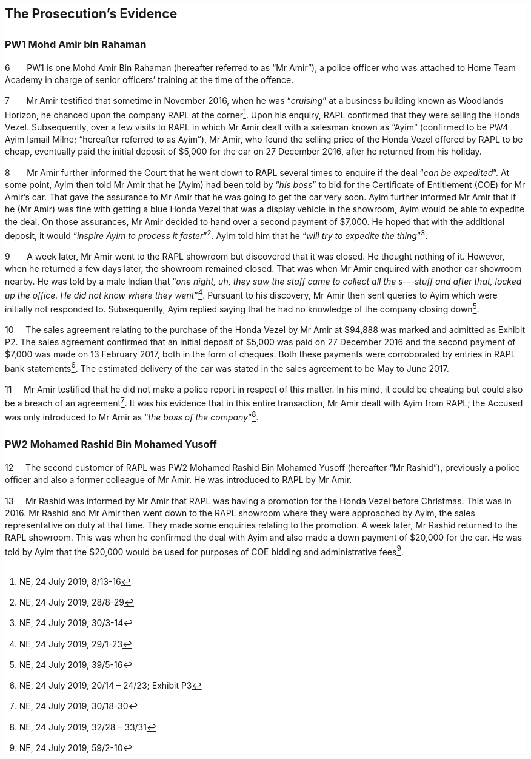 ## The Prosecution’s Evidence

### PW1 Mohd Amir bin Rahaman

6       PW1 is one Mohd Amir Bin Rahaman (hereafter referred to as “Mr Amir”), a police officer who was attached to Home Team Academy in charge of senior officers’ training at the time of the offence.

7       Mr Amir testified that sometime in November 2016, when he was “_cruising_” at a business building known as Woodlands Horizon, he chanced upon the company RAPL at the corner[^5]. Upon his enquiry, RAPL confirmed that they were selling the Honda Vezel. Subsequently, over a few visits to RAPL in which Mr Amir dealt with a salesman known as “Ayim” (confirmed to be PW4 Ayim Ismail Milne; “hereafter referred to as Ayim”), Mr Amir, who found the selling price of the Honda Vezel offered by RAPL to be cheap, eventually paid the initial deposit of $5,000 for the car on 27 December 2016, after he returned from his holiday.

8       Mr Amir further informed the Court that he went down to RAPL several times to enquire if the deal “_can be expedited_”. At some point, Ayim then told Mr Amir that he (Ayim) had been told by “_his boss_” to bid for the Certificate of Entitlement (COE) for Mr Amir’s car. That gave the assurance to Mr Amir that he was going to get the car very soon. Ayim further informed Mr Amir that if he (Mr Amir) was fine with getting a blue Honda Vezel that was a display vehicle in the showroom, Ayim would be able to expedite the deal. On those assurances, Mr Amir decided to hand over a second payment of $7,000. He hoped that with the additional deposit, it would “_inspire Ayim to process it faster_”[^6]. Ayim told him that he “_will try to expedite the thing_”[^7].

9       A week later, Mr Amir went to the RAPL showroom but discovered that it was closed. He thought nothing of it. However, when he returned a few days later, the showroom remained closed. That was when Mr Amir enquired with another car showroom nearby. He was told by a male Indian that “_one night, uh, they saw the staff came to collect all the s---stuff and after that, locked up the office. He did not know where they went_”[^8]. Pursuant to his discovery, Mr Amir then sent queries to Ayim which were initially not responded to. Subsequently, Ayim replied saying that he had no knowledge of the company closing down[^9].

10     The sales agreement relating to the purchase of the Honda Vezel by Mr Amir at $94,888 was marked and admitted as Exhibit P2. The sales agreement confirmed that an initial deposit of $5,000 was paid on 27 December 2016 and the second payment of $7,000 was made on 13 February 2017, both in the form of cheques. Both these payments were corroborated by entries in RAPL bank statements[^10]. The estimated delivery of the car was stated in the sales agreement to be May to June 2017.

11     Mr Amir testified that he did not make a police report in respect of this matter. In his mind, it could be cheating but could also be a breach of an agreement[^11]. It was his evidence that in this entire transaction, Mr Amir dealt with Ayim from RAPL; the Accused was only introduced to Mr Amir as “_the boss of the company_”[^12].

### PW2 Mohamed Rashid Bin Mohamed Yusoff

12     The second customer of RAPL was PW2 Mohamed Rashid Bin Mohamed Yusoff (hereafter “Mr Rashid”), previously a police officer and also a former colleague of Mr Amir. He was introduced to RAPL by Mr Amir.

13     Mr Rashid was informed by Mr Amir that RAPL was having a promotion for the Honda Vezel before Christmas. This was in 2016. Mr Rashid and Mr Amir then went down to the RAPL showroom where they were approached by Ayim, the sales representative on duty at that time. They made some enquiries relating to the promotion. A week later, Mr Rashid returned to the RAPL showroom. This was when he confirmed the deal with Ayim and also made a down payment of $20,000 for the car. He was told by Ayim that the $20,000 would be used for purposes of COE bidding and administrative fees[^13].


[^1]: ACRA Business Profile of RAPL, Exhibit P10
[^2]: NE, 10 February 2020, 29/16-18
[^3]: NE, 10 February 2020, 29/30-32
[^4]: NE, 10 February 2020, 30/1-14
[^5]: NE, 24 July 2019, 8/13-16
[^6]: NE, 24 July 2019, 28/8-29
[^7]: NE, 24 July 2019, 30/3-14
[^8]: NE, 24 July 2019, 29/1-23
[^9]: NE, 24 July 2019, 39/5-16
[^10]: NE, 24 July 2019, 20/14 – 24/23; Exhibit P3
[^11]: NE, 24 July 2019, 30/18-30
[^12]: NE, 24 July 2019, 32/28 – 33/31
[^13]: NE, 24 July 2019, 59/2-10
[^14]: NE, 24 July 2019, 57/4-21
[^15]: NE, 24 July 2019, 57/27-31
[^16]: NE, 24 July 2019, 71/7-11
[^17]: NE, 24 July 2019, 72/25-30
[^18]: NE, 24 July 2019, 73/22-26; 83/108, 84/14-16
[^19]: NE, 24 July 2019, 74/1-3
[^20]: NE, 24 July 2019, 74/5-14
[^21]: NE, 24 July 2019, 75/2-25
[^22]: NE, 24 July 2019, 97/11-13; police report P6
[^23]: NE, 24 July 2019, 98/19 - 99/10
[^24]: NE, 24 July 2019, 99/17-19
[^25]: NE, 24 July 2019, 123/25-30
[^26]: NE, 24 July 2019, 122/15-22
[^27]: NE, 24 July 2019, 127/30-128/3
[^28]: NE, 24 July 2019, 107/5-11
[^29]: NE, 24 July 2019, 123/15-17
[^30]: NE, 24 July 2019, 107/22-108/1
[^31]: NE, 24 July 2019, 112/9-17; 113/27-114/3; 115/28-30; 117/3-7
[^32]: NE, 24 July 2019, 113/18-26; 117/18-22
[^33]: NE, 24 July 2019, 122/4-10; 111/19-26
[^34]: NE, 25 July 2019, 18/22-27
[^35]: NE, 25 July 2019, 19/15-25
[^36]: NE, 24 July 2019, 152/3-29
[^37]: NE, 10 February 2020, 3/5-4/10
[^38]: NE, 10 February 2020, 11/4-9; 12/27-13/19
[^39]: NE, 11 February 2020, 11/4-14
[^40]: NE, 11 February 2020, 14/11-15; 18/26-32
[^41]: NE, 11 February 2020, 15/21-31
[^42]: NE, 1 February 2020, 16/22-24; 17/18-22
[^43]: NE, 11 February 2020, 18/8-18
[^44]: _Public Prosecutor v Ong Eng Teck_ <span class="citation">\[2012\] SGHC 242</span> at \[23\]
[^45]: Prosecution’s Closing Submission, \[22\] – \[31\]
[^46]: Exhibit P15, Q85/A84
[^47]: NE, 24 July 2019, 28/8-17
[^48]: NE, 24 July 2019, 28/26-29
[^49]: NE, 24 July 2019, 73/22-26
[^50]: NE, 24 July 2019, 35/30- 36/8
[^51]: NE, 24 July 2019, 129/14-23; 130/10-16; 131/10-25; 132/27-133/13; 135/7-23
[^52]: NE, 24 July 2019, 63/9-18
[^53]: NE, 24 July 2019, 102/1-15
[^54]: Exhibit P13, at \[15\]
[^55]: Exhibit P13, at \[19\]
[^56]: Exhibit P14, at \[20\]
[^57]: NE, 24 July 2019, 152/9 - 23
[^58]: Exhibit P14, Q73/A73
[^59]: Exhibit P14, Q74/A74
[^60]: Exhibit P15, Q84/A84
[^61]: Prosecution’s Reply Submissions, at \[8\]
[^62]: NE, 10 February 2020, 50/10-13
[^63]: NE, 10 February 2020,51/6-17
[^64]: NE, 10 February 2020, 51/19
[^65]: NE, 10 February 2020, 68/20 70/2
[^66]: NE, 11 February 2020, 33/1-9; 33/21- 34/9; 35/13-27; 36/5-11
[^67]: Exhibit P15, Q86/A86-Q87/A87
[^68]: Exhibit P15, Q83/A83
[^69]: Exhibit P15, Q97/A97
[^70]: NE, 24 July 2019, 28/26-29
[^71]: NE, 24 July 2019, 56/13-20
[^72]: NE, 24 July 2019, 73/22-26; 83/14-16
[^73]: Exhibit P14, Q74/A74
[^74]: NE 10 February 2020, 32/19-21
[^75]: NE 10 February 2020, 58/12-18
[^76]: NE 10 February 2020, 61/2-10
[^77]: NE 10 February 2020, 61/18-31
[^78]: _Public Prosecutor v Fernando Payagala_ \[2007\] 2 SLR (R) 334
[^79]: Prosecution’s Brief Submissions on Sentencing, \[2\]-\[4\]
[^80]: Ibid, \[5\]-\[6\]
[^81]: Ibid, \[5\] – \[10\]